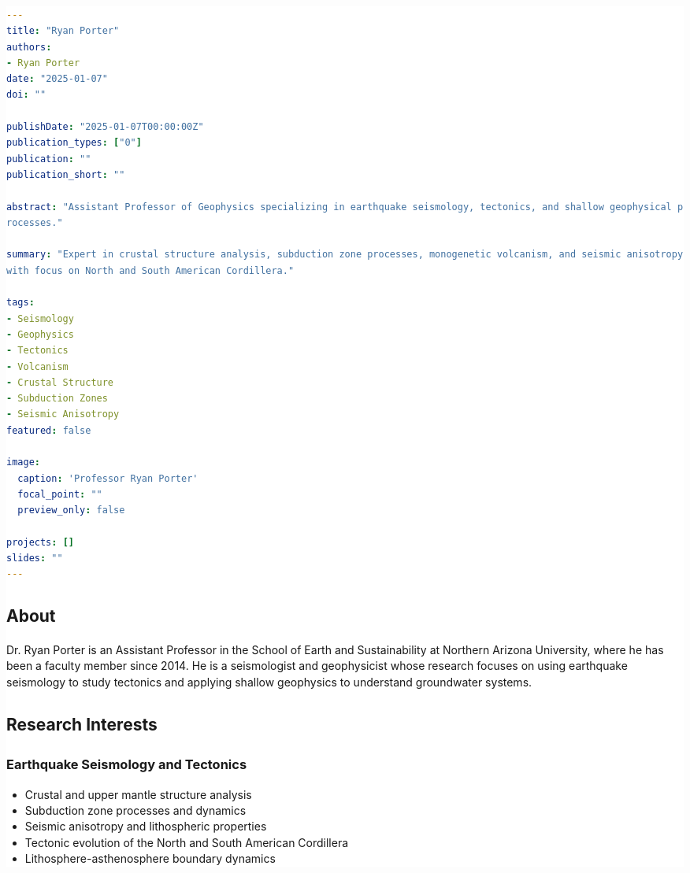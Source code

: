 ```yaml
---
title: "Ryan Porter"
authors: 
- Ryan Porter
date: "2025-01-07"
doi: ""

publishDate: "2025-01-07T00:00:00Z"
publication_types: ["0"]
publication: ""
publication_short: ""

abstract: "Assistant Professor of Geophysics specializing in earthquake seismology, tectonics, and shallow geophysical processes."

summary: "Expert in crustal structure analysis, subduction zone processes, monogenetic volcanism, and seismic anisotropy with focus on North and South American Cordillera."

tags:
- Seismology
- Geophysics
- Tectonics
- Volcanism
- Crustal Structure
- Subduction Zones
- Seismic Anisotropy
featured: false

image:
  caption: 'Professor Ryan Porter'
  focal_point: ""
  preview_only: false

projects: []
slides: ""
---
```


## About

Dr. Ryan Porter is an Assistant Professor in the School of Earth and Sustainability at Northern Arizona University, where he has been a faculty member since 2014. He is a seismologist and geophysicist whose research focuses on using earthquake seismology to study tectonics and applying shallow geophysics to understand groundwater systems.

## Research Interests

### Earthquake Seismology and Tectonics
- Crustal and upper mantle structure analysis
- Subduction zone processes and dynamics
- Seismic anisotropy and lithospheric properties
- Tectonic evolution of the North and South American Cordillera
- Lithosphere-asthenosphere boundary dynamics

